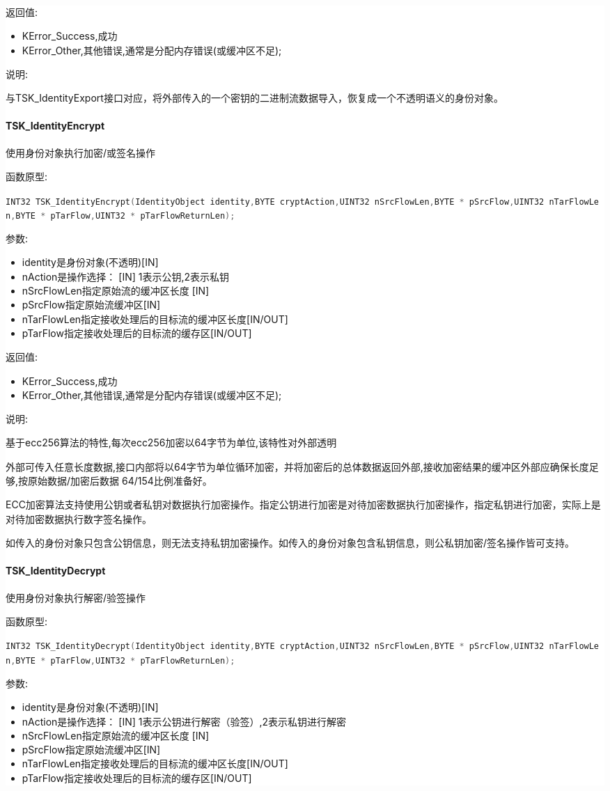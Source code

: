 返回值:
* KError_Success,成功
* KError_Other,其他错误,通常是分配内存错误(或缓冲区不足);


说明:

与TSK_IdentityExport接口对应，将外部传入的一个密钥的二进制流数据导入，恢复成一个不透明语义的身份对象。
#### **TSK_IdentityEncrypt**

使用身份对象执行加密/或签名操作

函数原型:  

``` c
INT32 TSK_IdentityEncrypt(IdentityObject identity,BYTE cryptAction,UINT32 nSrcFlowLen,BYTE * pSrcFlow,UINT32 nTarFlowLen,BYTE * pTarFlow,UINT32 * pTarFlowReturnLen);
```

参数:  
* identity是身份对象(不透明)[IN]
* nAction是操作选择： [IN] 1表示公钥,2表示私钥
* nSrcFlowLen指定原始流的缓冲区长度 [IN]
* pSrcFlow指定原始流缓冲区[IN]
* nTarFlowLen指定接收处理后的目标流的缓冲区长度[IN/OUT]
* pTarFlow指定接收处理后的目标流的缓存区[IN/OUT]

返回值:
* KError_Success,成功
* KError_Other,其他错误,通常是分配内存错误(或缓冲区不足);


说明:

基于ecc256算法的特性,每次ecc256加密以64字节为单位,该特性对外部透明

外部可传入任意长度数据,接口内部将以64字节为单位循环加密，并将加密后的总体数据返回外部,接收加密结果的缓冲区外部应确保长度足够,按原始数据/加密后数据 64/154比例准备好。

ECC加密算法支持使用公钥或者私钥对数据执行加密操作。指定公钥进行加密是对待加密数据执行加密操作，指定私钥进行加密，实际上是对待加密数据执行数字签名操作。

如传入的身份对象只包含公钥信息，则无法支持私钥加密操作。如传入的身份对象包含私钥信息，则公私钥加密/签名操作皆可支持。
#### **TSK_IdentityDecrypt**

使用身份对象执行解密/验签操作

函数原型:  

``` c
INT32 TSK_IdentityDecrypt(IdentityObject identity,BYTE cryptAction,UINT32 nSrcFlowLen,BYTE * pSrcFlow,UINT32 nTarFlowLen,BYTE * pTarFlow,UINT32 * pTarFlowReturnLen);
```

参数:  
* identity是身份对象(不透明)[IN]
* nAction是操作选择： [IN] 1表示公钥进行解密（验签）,2表示私钥进行解密
* nSrcFlowLen指定原始流的缓冲区长度 [IN]
* pSrcFlow指定原始流缓冲区[IN]
* nTarFlowLen指定接收处理后的目标流的缓冲区长度[IN/OUT]
* pTarFlow指定接收处理后的目标流的缓存区[IN/OUT]
